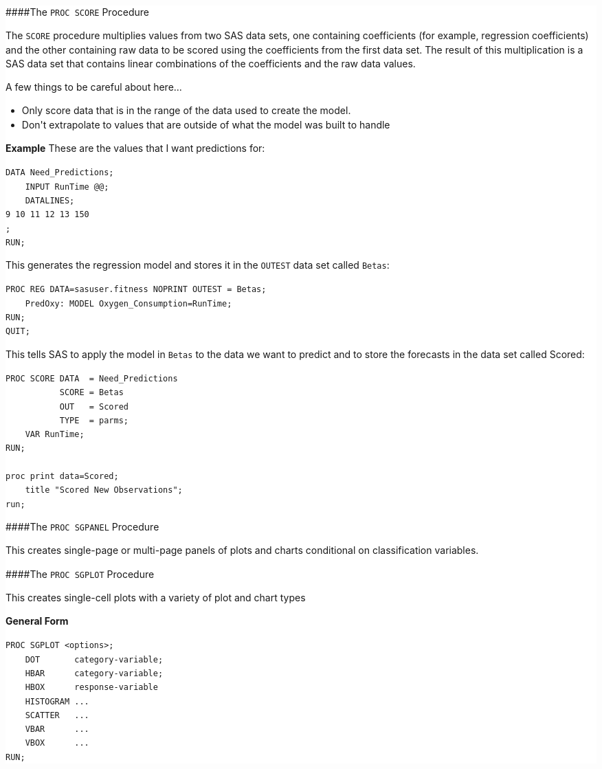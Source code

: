 
####The `PROC SCORE` Procedure

The `SCORE` procedure multiplies values from two SAS data sets, one containing coefficients (for example, regression coefficients) and the other containing raw data to be scored using the coefficients from the first data set. The result of this multiplication is a SAS data set that contains linear combinations of the coefficients and the raw data values.

A few things to be careful about here... 
  * Only score data that is in the range of the data used to create the model.
  * Don't extrapolate to values that are outside of what the model was built to handle

**Example**
These are the values that I want predictions for:
```
DATA Need_Predictions;
    INPUT RunTime @@;
    DATALINES;
9 10 11 12 13 150
;
RUN;
```

This generates the regression model and stores it in the `OUTEST` data set called `Betas`:
```
PROC REG DATA=sasuser.fitness NOPRINT OUTEST = Betas;
    PredOxy: MODEL Oxygen_Consumption=RunTime;
RUN;
QUIT;
```

This tells SAS to apply the model in `Betas` to the data we want to predict and to store the forecasts in the data set called Scored:
```
PROC SCORE DATA  = Need_Predictions 
           SCORE = Betas 
           OUT   = Scored 
           TYPE  = parms;
    VAR RunTime;
RUN;

proc print data=Scored;
    title "Scored New Observations";
run;
```

####The `PROC SGPANEL` Procedure

This creates single-page or multi-page panels of plots and charts conditional on classification variables.



####The `PROC SGPLOT` Procedure

This creates single-cell plots with a variety of plot and chart types

**General Form**
```
PROC SGPLOT <options>;
    DOT       category-variable;
    HBAR      category-variable;
    HBOX      response-variable
    HISTOGRAM ...
    SCATTER   ...
    VBAR      ...
    VBOX      ...
RUN;
```
